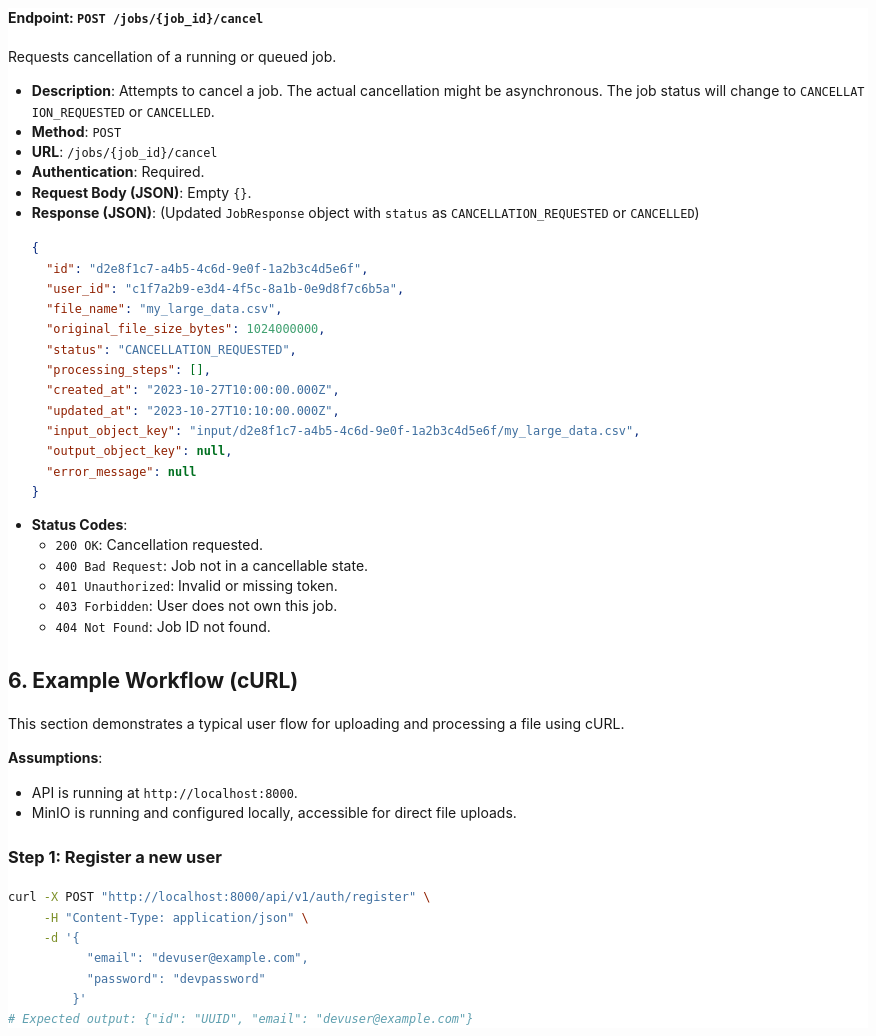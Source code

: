 #### Endpoint: `POST /jobs/{job_id}/cancel`

Requests cancellation of a running or queued job.

-   **Description**: Attempts to cancel a job. The actual cancellation might be asynchronous. The job status will change to `CANCELLATION_REQUESTED` or `CANCELLED`.
-   **Method**: `POST`
-   **URL**: `/jobs/{job_id}/cancel`
-   **Authentication**: Required.
-   **Request Body (JSON)**: Empty `{}`.
-   **Response (JSON)**: (Updated `JobResponse` object with `status` as `CANCELLATION_REQUESTED` or `CANCELLED`)
    ```json
    {
      "id": "d2e8f1c7-a4b5-4c6d-9e0f-1a2b3c4d5e6f",
      "user_id": "c1f7a2b9-e3d4-4f5c-8a1b-0e9d8f7c6b5a",
      "file_name": "my_large_data.csv",
      "original_file_size_bytes": 1024000000,
      "status": "CANCELLATION_REQUESTED",
      "processing_steps": [],
      "created_at": "2023-10-27T10:00:00.000Z",
      "updated_at": "2023-10-27T10:10:00.000Z",
      "input_object_key": "input/d2e8f1c7-a4b5-4c6d-9e0f-1a2b3c4d5e6f/my_large_data.csv",
      "output_object_key": null,
      "error_message": null
    }
    ```
-   **Status Codes**:
    -   `200 OK`: Cancellation requested.
    -   `400 Bad Request`: Job not in a cancellable state.
    -   `401 Unauthorized`: Invalid or missing token.
    -   `403 Forbidden`: User does not own this job.
    -   `404 Not Found`: Job ID not found.

## 6. Example Workflow (cURL)

This section demonstrates a typical user flow for uploading and processing a file using cURL.

**Assumptions**:
-   API is running at `http://localhost:8000`.
-   MinIO is running and configured locally, accessible for direct file uploads.

### Step 1: Register a new user

```bash
curl -X POST "http://localhost:8000/api/v1/auth/register" \
     -H "Content-Type: application/json" \
     -d '{
           "email": "devuser@example.com",
           "password": "devpassword"
         }'
# Expected output: {"id": "UUID", "email": "devuser@example.com"}
```
